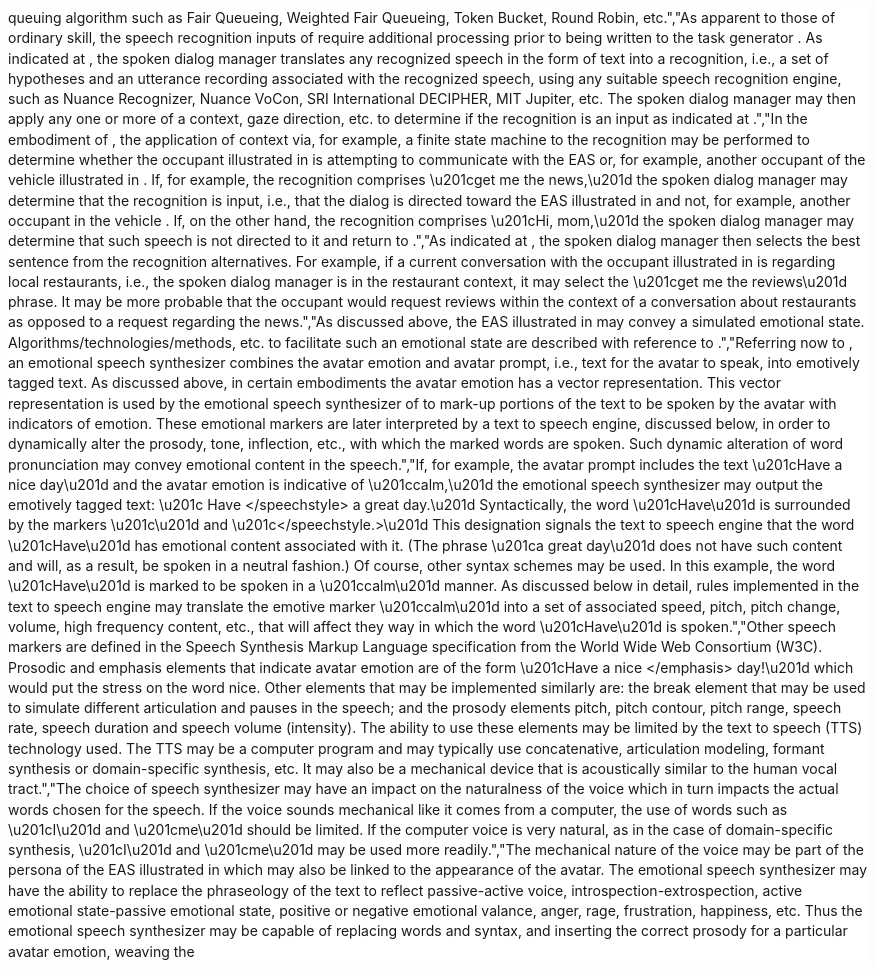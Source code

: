 queuing algorithm such as Fair Queueing, Weighted Fair Queueing, Token Bucket, Round Robin, etc.","As apparent to those of ordinary skill, the speech recognition inputs of  require additional processing prior to being written to the task generator . As indicated at , the spoken dialog manager  translates any recognized speech in the form of text into a recognition, i.e., a set of hypotheses and an utterance recording associated with the recognized speech, using any suitable speech recognition engine, such as Nuance Recognizer, Nuance VoCon, SRI International DECIPHER, MIT Jupiter, etc. The spoken dialog manager  may then apply any one or more of a context, gaze direction, etc. to determine if the recognition is an input as indicated at .","In the embodiment of , the application of context via, for example, a finite state machine to the recognition may be performed to determine whether the occupant  illustrated in  is attempting to communicate with the EAS  or, for example, another occupant of the vehicle  illustrated in . If, for example, the recognition comprises \u201cget me the news,\u201d the spoken dialog manager  may determine that the recognition is input, i.e., that the dialog is directed toward the EAS  illustrated in  and not, for example, another occupant in the vehicle . If, on the other hand, the recognition comprises \u201cHi, mom,\u201d the spoken dialog manager  may determine that such speech is not directed to it and return to .","As indicated at , the spoken dialog manager  then selects the best sentence from the recognition alternatives. For example, if a current conversation with the occupant  illustrated in  is regarding local restaurants, i.e., the spoken dialog manager  is in the restaurant context, it may select the \u201cget me the reviews\u201d phrase. It may be more probable that the occupant  would request reviews within the context of a conversation about restaurants as opposed to a request regarding the news.","As discussed above, the EAS  illustrated in  may convey a simulated emotional state. Algorithms\/technologies\/methods, etc. to facilitate such an emotional state are described with reference to .","Referring now to , an emotional speech synthesizer  combines the avatar emotion and avatar prompt, i.e., text for the avatar to speak, into emotively tagged text. As discussed above, in certain embodiments the avatar emotion has a vector representation. This vector representation is used by the emotional speech synthesizer  of  to mark-up portions of the text to be spoken by the avatar with indicators of emotion. These emotional markers are later interpreted by a text to speech engine, discussed below, in order to dynamically alter the prosody, tone, inflection, etc., with which the marked words are spoken. Such dynamic alteration of word pronunciation may convey emotional content in the speech.","If, for example, the avatar prompt includes the text \u201cHave a nice day\u201d and the avatar emotion is indicative of \u201ccalm,\u201d the emotional speech synthesizer  may output the emotively tagged text: \u201c<speechstyle emotion=\u201ccalm\u201d> Have <\/speechstyle> a great day.\u201d Syntactically, the word \u201cHave\u201d is surrounded by the markers \u201c<speechstyle emotion=calm>\u201d and \u201c<\/speechstyle.>\u201d This designation signals the text to speech engine that the word \u201cHave\u201d has emotional content associated with it. (The phrase \u201ca great day\u201d does not have such content and will, as a result, be spoken in a neutral fashion.) Of course, other syntax schemes may be used. In this example, the word \u201cHave\u201d is marked to be spoken in a \u201ccalm\u201d manner. As discussed below in detail, rules implemented in the text to speech engine may translate the emotive marker \u201ccalm\u201d into a set of associated speed, pitch, pitch change, volume, high frequency content, etc., that will affect they way in which the word \u201cHave\u201d is spoken.","Other speech markers are defined in the Speech Synthesis Markup Language specification from the World Wide Web Consortium (W3C). Prosodic and emphasis elements that indicate avatar emotion are of the form \u201cHave a <emphasis> nice <\/emphasis> day!\u201d which would put the stress on the word nice. Other elements that may be implemented similarly are: the break element that may be used to simulate different articulation and pauses in the speech; and the prosody elements pitch, pitch contour, pitch range, speech rate, speech duration and speech volume (intensity). The ability to use these elements may be limited by the text to speech (TTS) technology used. The TTS may be a computer program and may typically use concatenative, articulation modeling, formant synthesis or domain-specific synthesis, etc. It may also be a mechanical device that is acoustically similar to the human vocal tract.","The choice of speech synthesizer may have an impact on the naturalness of the voice which in turn impacts the actual words chosen for the speech. If the voice sounds mechanical like it comes from a computer, the use of words such as \u201cI\u201d and \u201cme\u201d should be limited. If the computer voice is very natural, as in the case of domain-specific synthesis, \u201cI\u201d and \u201cme\u201d may be used more readily.","The mechanical nature of the voice may be part of the persona of the EAS  illustrated in  which may also be linked to the appearance of the avatar. The emotional speech synthesizer  may have the ability to replace the phraseology of the text to reflect passive-active voice, introspection-extrospection, active emotional state-passive emotional state, positive or negative emotional valance, anger, rage, frustration, happiness, etc. Thus the emotional speech synthesizer  may be capable of replacing words and syntax, and inserting the correct prosody for a particular avatar emotion, weaving the